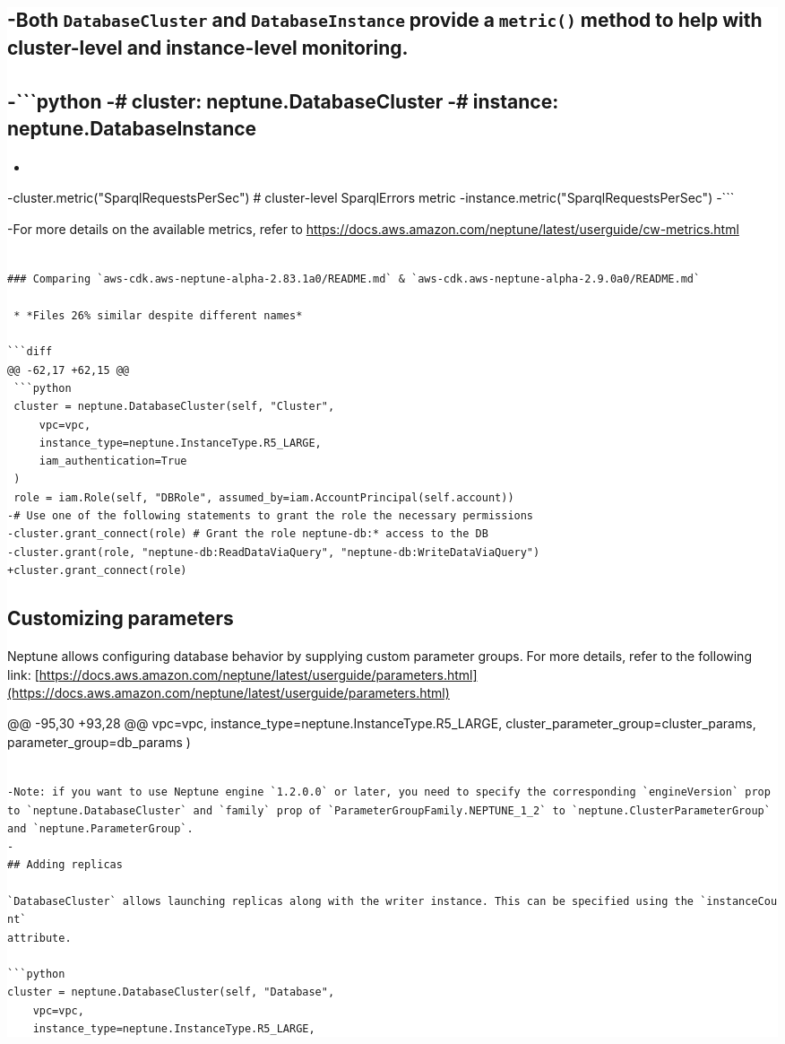 -Both `DatabaseCluster` and `DatabaseInstance` provide a `metric()` method to help with cluster-level and instance-level monitoring.
-
-```python
-# cluster: neptune.DatabaseCluster
-# instance: neptune.DatabaseInstance
-
-
-cluster.metric("SparqlRequestsPerSec") # cluster-level SparqlErrors metric
-instance.metric("SparqlRequestsPerSec")
-```
 
-For more details on the available metrics, refer to https://docs.aws.amazon.com/neptune/latest/userguide/cw-metrics.html
```

### Comparing `aws-cdk.aws-neptune-alpha-2.83.1a0/README.md` & `aws-cdk.aws-neptune-alpha-2.9.0a0/README.md`

 * *Files 26% similar despite different names*

```diff
@@ -62,17 +62,15 @@
 ```python
 cluster = neptune.DatabaseCluster(self, "Cluster",
     vpc=vpc,
     instance_type=neptune.InstanceType.R5_LARGE,
     iam_authentication=True
 )
 role = iam.Role(self, "DBRole", assumed_by=iam.AccountPrincipal(self.account))
-# Use one of the following statements to grant the role the necessary permissions
-cluster.grant_connect(role) # Grant the role neptune-db:* access to the DB
-cluster.grant(role, "neptune-db:ReadDataViaQuery", "neptune-db:WriteDataViaQuery")
+cluster.grant_connect(role)
 ```
 
 ## Customizing parameters
 
 Neptune allows configuring database behavior by supplying custom parameter groups.  For more details, refer to the
 following link: [https://docs.aws.amazon.com/neptune/latest/userguide/parameters.html](https://docs.aws.amazon.com/neptune/latest/userguide/parameters.html)
 
@@ -95,30 +93,28 @@
     vpc=vpc,
     instance_type=neptune.InstanceType.R5_LARGE,
     cluster_parameter_group=cluster_params,
     parameter_group=db_params
 )
 ```
 
-Note: if you want to use Neptune engine `1.2.0.0` or later, you need to specify the corresponding `engineVersion` prop to `neptune.DatabaseCluster` and `family` prop of `ParameterGroupFamily.NEPTUNE_1_2` to `neptune.ClusterParameterGroup` and `neptune.ParameterGroup`.
-
 ## Adding replicas
 
 `DatabaseCluster` allows launching replicas along with the writer instance. This can be specified using the `instanceCount`
 attribute.
 
 ```python
 cluster = neptune.DatabaseCluster(self, "Database",
     vpc=vpc,
     instance_type=neptune.InstanceType.R5_LARGE,
 ```